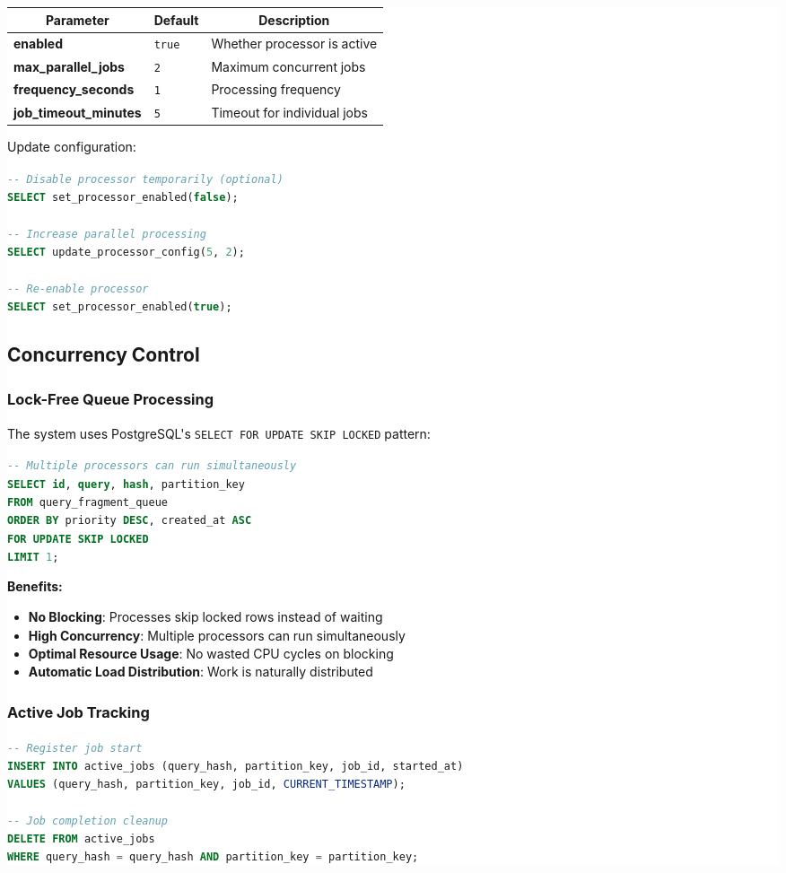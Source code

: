 | Parameter | Default | Description |
|-----------|---------|-------------|
| **enabled** | `true` | Whether processor is active |
| **max_parallel_jobs** | `2` | Maximum concurrent jobs |
| **frequency_seconds** | `1` | Processing frequency |
| **job_timeout_minutes** | `5` | Timeout for individual jobs |

Update configuration:

```sql
-- Disable processor temporarily (optional)
SELECT set_processor_enabled(false);

-- Increase parallel processing
SELECT update_processor_config(5, 2);

-- Re-enable processor
SELECT set_processor_enabled(true);
```

## Concurrency Control

### Lock-Free Queue Processing

The system uses PostgreSQL's `SELECT FOR UPDATE SKIP LOCKED` pattern:

```sql
-- Multiple processors can run simultaneously
SELECT id, query, hash, partition_key 
FROM query_fragment_queue 
ORDER BY priority DESC, created_at ASC 
FOR UPDATE SKIP LOCKED 
LIMIT 1;
```

**Benefits:**
- **No Blocking**: Processes skip locked rows instead of waiting
- **High Concurrency**: Multiple processors can run simultaneously
- **Optimal Resource Usage**: No wasted CPU cycles on blocking
- **Automatic Load Distribution**: Work is naturally distributed

### Active Job Tracking

```sql
-- Register job start
INSERT INTO active_jobs (query_hash, partition_key, job_id, started_at)
VALUES (query_hash, partition_key, job_id, CURRENT_TIMESTAMP);

-- Job completion cleanup
DELETE FROM active_jobs 
WHERE query_hash = query_hash AND partition_key = partition_key;
```
